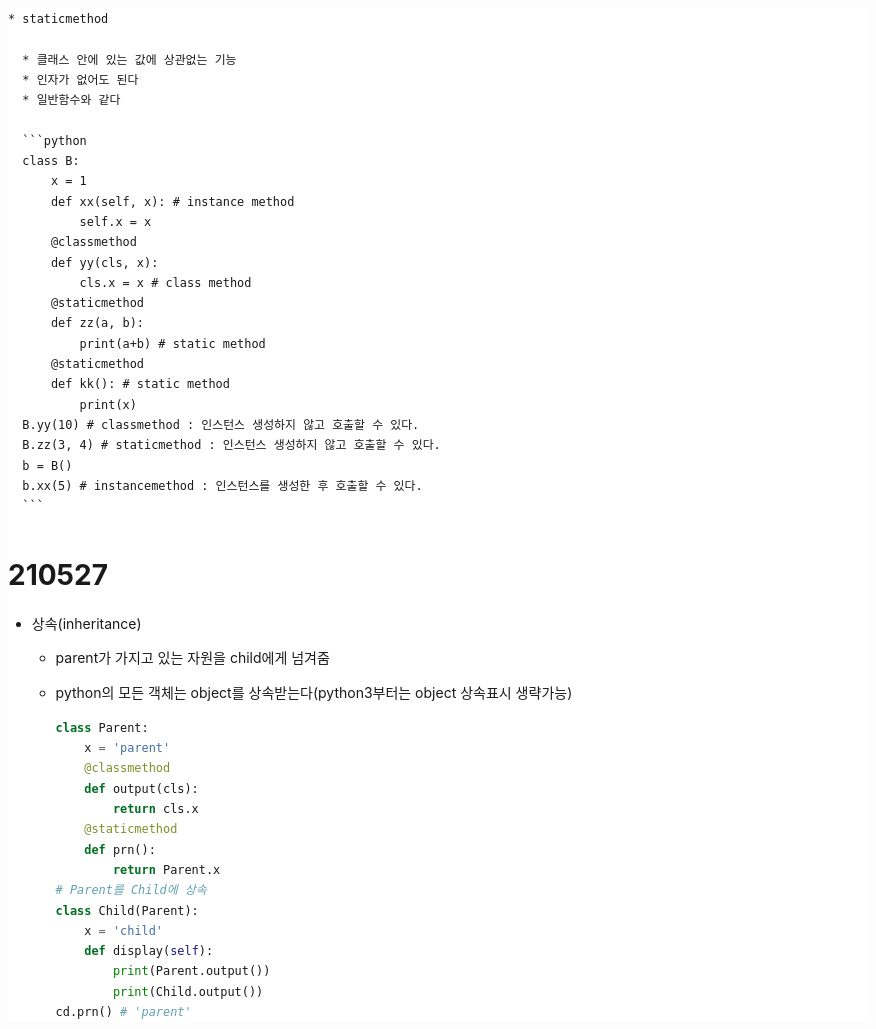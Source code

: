     * staticmethod

      * 클래스 안에 있는 값에 상관없는 기능
      * 인자가 없어도 된다
      * 일반함수와 같다

      ```python
      class B:
          x = 1
          def xx(self, x): # instance method
              self.x = x
          @classmethod
          def yy(cls, x):
              cls.x = x # class method
          @staticmethod
          def zz(a, b):
              print(a+b) # static method
          @staticmethod
          def kk(): # static method
              print(x)
      B.yy(10) # classmethod : 인스턴스 생성하지 않고 호출할 수 있다.
      B.zz(3, 4) # staticmethod : 인스턴스 생성하지 않고 호출할 수 있다.
      b = B()
      b.xx(5) # instancemethod : 인스턴스를 생성한 후 호출할 수 있다.
      ```



# 210527

* 상속(inheritance)

  * parent가 가지고 있는 자원을 child에게 넘겨줌

  * python의 모든 객체는 object를 상속받는다(python3부터는 object 상속표시 생략가능)

    ```python
    class Parent:
        x = 'parent'
        @classmethod
        def output(cls):
            return cls.x
        @staticmethod
        def prn():
            return Parent.x
    # Parent를 Child에 상속
    class Child(Parent):
        x = 'child'
        def display(self):
            print(Parent.output())
            print(Child.output())
    cd.prn() # 'parent'
    ```
